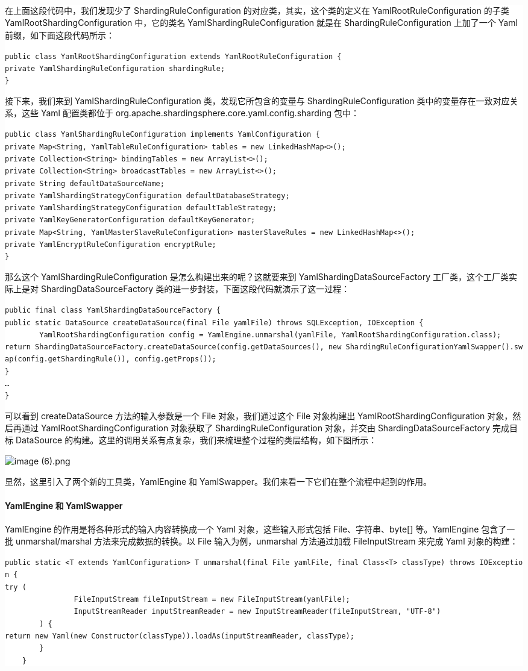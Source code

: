在上面这段代码中，我们发现少了 ShardingRuleConfiguration 的对应类，其实，这个类的定义在 YamlRootRuleConfiguration 的子类 YamlRootShardingConfiguration 中，它的类名 YamlShardingRuleConfiguration 就是在 ShardingRuleConfiguration 上加了一个 Yaml 前缀，如下面这段代码所示：

```
public class YamlRootShardingConfiguration extends YamlRootRuleConfiguration {
private YamlShardingRuleConfiguration shardingRule;
}
```

接下来，我们来到 YamlShardingRuleConfiguration 类，发现它所包含的变量与 ShardingRuleConfiguration 类中的变量存在一致对应关系，这些 Yaml 配置类都位于 org.apache.shardingsphere.core.yaml.config.sharding 包中：

```
public class YamlShardingRuleConfiguration implements YamlConfiguration {
private Map<String, YamlTableRuleConfiguration> tables = new LinkedHashMap<>(); 
private Collection<String> bindingTables = new ArrayList<>(); 
private Collection<String> broadcastTables = new ArrayList<>();
private String defaultDataSourceName;
private YamlShardingStrategyConfiguration defaultDatabaseStrategy;
private YamlShardingStrategyConfiguration defaultTableStrategy;
private YamlKeyGeneratorConfiguration defaultKeyGenerator; 
private Map<String, YamlMasterSlaveRuleConfiguration> masterSlaveRules = new LinkedHashMap<>(); 
private YamlEncryptRuleConfiguration encryptRule;
}
```

那么这个 YamlShardingRuleConfiguration 是怎么构建出来的呢？这就要来到 YamlShardingDataSourceFactory 工厂类，这个工厂类实际上是对 ShardingDataSourceFactory 类的进一步封装，下面这段代码就演示了这一过程：

```
public final class YamlShardingDataSourceFactory {
public static DataSource createDataSource(final File yamlFile) throws SQLException, IOException {
        YamlRootShardingConfiguration config = YamlEngine.unmarshal(yamlFile, YamlRootShardingConfiguration.class);
return ShardingDataSourceFactory.createDataSource(config.getDataSources(), new ShardingRuleConfigurationYamlSwapper().swap(config.getShardingRule()), config.getProps());
}
…
}
```

可以看到 createDataSource 方法的输入参数是一个 File 对象，我们通过这个 File 对象构建出 YamlRootShardingConfiguration 对象，然后再通过 YamlRootShardingConfiguration 对象获取了 ShardingRuleConfiguration 对象，并交由 ShardingDataSourceFactory 完成目标 DataSource 的构建。这里的调用关系有点复杂，我们来梳理整个过程的类层结构，如下图所示：

![image (6).png](https://s0.lgstatic.com/i/image/M00/28/F0/Ciqc1F75rqaAGL8qAABR8QxogB0683.png)

显然，这里引入了两个新的工具类，YamlEngine 和 YamlSwapper。我们来看一下它们在整个流程中起到的作用。

#### YamlEngine 和 YamlSwapper

YamlEngine 的作用是将各种形式的输入内容转换成一个 Yaml 对象，这些输入形式包括 File、字符串、byte\[\] 等。YamlEngine 包含了一批 unmarshal/marshal 方法来完成数据的转换。以 File 输入为例，unmarshal 方法通过加载 FileInputStream 来完成 Yaml 对象的构建：

```
public static <T extends YamlConfiguration> T unmarshal(final File yamlFile, final Class<T> classType) throws IOException {
try (
                FileInputStream fileInputStream = new FileInputStream(yamlFile);
                InputStreamReader inputStreamReader = new InputStreamReader(fileInputStream, "UTF-8")
        ) {
return new Yaml(new Constructor(classType)).loadAs(inputStreamReader, classType);
        }
    }
```
